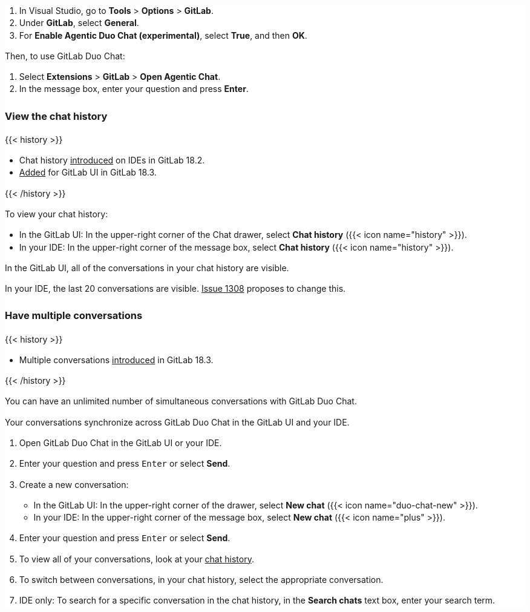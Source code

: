 1. In Visual Studio, go to **Tools** > **Options** > **GitLab**.
1. Under **GitLab**, select **General**.
1. For **Enable Agentic Duo Chat (experimental)**, select **True**, and then **OK**.

Then, to use GitLab Duo Chat:

1. Select **Extensions** > **GitLab** > **Open Agentic Chat**.
1. In the message box, enter your question and press **Enter**.

### View the chat history

{{< history >}}

- Chat history [introduced](https://gitlab.com/groups/gitlab-org/-/epics/17922) on IDEs in GitLab 18.2.
- [Added](https://gitlab.com/gitlab-org/gitlab/-/issues/556875) for GitLab UI in GitLab 18.3.

{{< /history >}}

To view your chat history:

- In the GitLab UI: In the upper-right corner of the Chat drawer, select
  **Chat history** ({{< icon name="history" >}}).
- In your IDE: In the upper-right corner of the message box, select
  **Chat history** ({{< icon name="history" >}}).

In the GitLab UI, all of the conversations in your chat history are visible.

In your IDE, the last 20 conversations are visible. [Issue 1308](https://gitlab.com/gitlab-org/editor-extensions/gitlab-lsp/-/issues/1308) proposes to change this.

### Have multiple conversations

{{< history >}}

- Multiple conversations [introduced](https://gitlab.com/gitlab-org/gitlab/-/issues/556875) in GitLab 18.3.

{{< /history >}}

You can have an unlimited number of simultaneous conversations with GitLab Duo Chat.

Your conversations synchronize across GitLab Duo Chat in the GitLab UI and your IDE.

1. Open GitLab Duo Chat in the GitLab UI or your IDE.
1. Enter your question and press <kbd>Enter</kbd> or select **Send**.
1. Create a new conversation:

   - In the GitLab UI: In the upper-right corner of the drawer, select **New chat**
     ({{< icon name="duo-chat-new" >}}).
   - In your IDE: In the upper-right corner of the message box, select **New chat**
     ({{< icon name="plus" >}}).

1. Enter your question and press <kbd>Enter</kbd> or select **Send**.
1. To view all of your conversations, look at your [chat history](#view-the-chat-history).
1. To switch between conversations, in your chat history, select the
   appropriate conversation.
1. IDE only: To search for a specific conversation in the chat history, in the
   **Search chats** text box, enter your search term.
